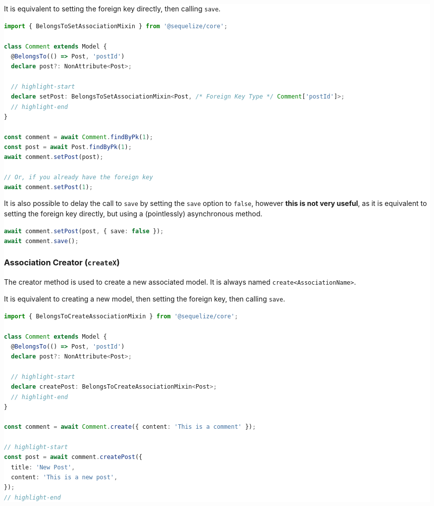 It is equivalent to setting the foreign key directly, then calling `save`.

```ts
import { BelongsToSetAssociationMixin } from '@sequelize/core';

class Comment extends Model {
  @BelongsTo(() => Post, 'postId')
  declare post?: NonAttribute<Post>;
  
  // highlight-start
  declare setPost: BelongsToSetAssociationMixin<Post, /* Foreign Key Type */ Comment['postId']>;
  // highlight-end
}

const comment = await Comment.findByPk(1);
const post = await Post.findByPk(1);
await comment.setPost(post);

// Or, if you already have the foreign key
await comment.setPost(1);
```

It is also possible to delay the call to `save` by setting the `save` option to `false`, however __this is not very useful__,
as it is equivalent to setting the foreign key directly, but using a (pointlessly) asynchronous method.

```ts
await comment.setPost(post, { save: false });
await comment.save();
```

### Association Creator (`createX`)

The creator method is used to create a new associated model. It is always named `create<AssociationName>`.

It is equivalent to creating a new model, then setting the foreign key, then calling `save`.

```ts
import { BelongsToCreateAssociationMixin } from '@sequelize/core';

class Comment extends Model {
  @BelongsTo(() => Post, 'postId')
  declare post?: NonAttribute<Post>;
  
  // highlight-start
  declare createPost: BelongsToCreateAssociationMixin<Post>;
  // highlight-end
}

const comment = await Comment.create({ content: 'This is a comment' });

// highlight-start
const post = await comment.createPost({
  title: 'New Post',
  content: 'This is a new post',
});
// highlight-end
```
